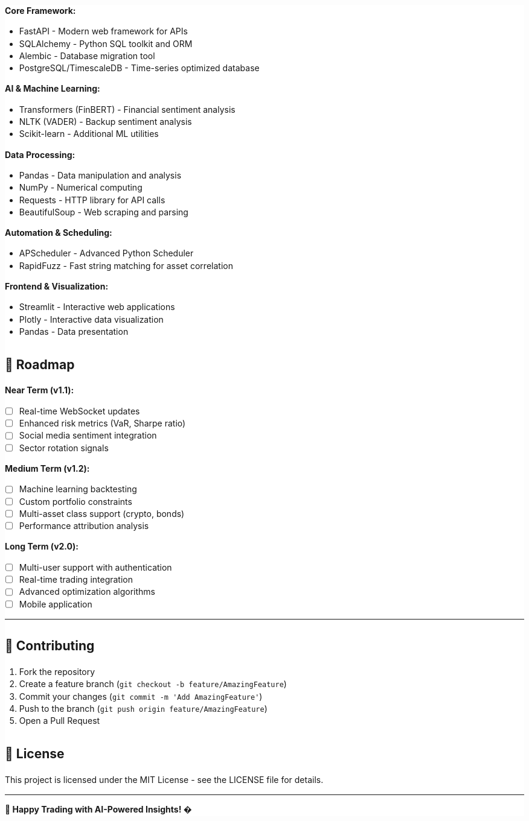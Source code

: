 **Core Framework:**
- FastAPI - Modern web framework for APIs
- SQLAlchemy - Python SQL toolkit and ORM
- Alembic - Database migration tool
- PostgreSQL/TimescaleDB - Time-series optimized database

**AI & Machine Learning:**
- Transformers (FinBERT) - Financial sentiment analysis
- NLTK (VADER) - Backup sentiment analysis
- Scikit-learn - Additional ML utilities

**Data Processing:**
- Pandas - Data manipulation and analysis
- NumPy - Numerical computing
- Requests - HTTP library for API calls
- BeautifulSoup - Web scraping and parsing

**Automation & Scheduling:**
- APScheduler - Advanced Python Scheduler
- RapidFuzz - Fast string matching for asset correlation

**Frontend & Visualization:**
- Streamlit - Interactive web applications
- Plotly - Interactive data visualization
- Pandas - Data presentation

## 🎯 Roadmap

**Near Term (v1.1):**
- [ ] Real-time WebSocket updates
- [ ] Enhanced risk metrics (VaR, Sharpe ratio)
- [ ] Social media sentiment integration
- [ ] Sector rotation signals

**Medium Term (v1.2):**
- [ ] Machine learning backtesting
- [ ] Custom portfolio constraints
- [ ] Multi-asset class support (crypto, bonds)
- [ ] Performance attribution analysis

**Long Term (v2.0):**
- [ ] Multi-user support with authentication
- [ ] Real-time trading integration
- [ ] Advanced optimization algorithms
- [ ] Mobile application

---

## 🤝 Contributing

1. Fork the repository
2. Create a feature branch (`git checkout -b feature/AmazingFeature`)
3. Commit your changes (`git commit -m 'Add AmazingFeature'`)
4. Push to the branch (`git push origin feature/AmazingFeature`)
5. Open a Pull Request

## 📄 License

This project is licensed under the MIT License - see the LICENSE file for details.

---

**🚀 Happy Trading with AI-Powered Insights! �**
